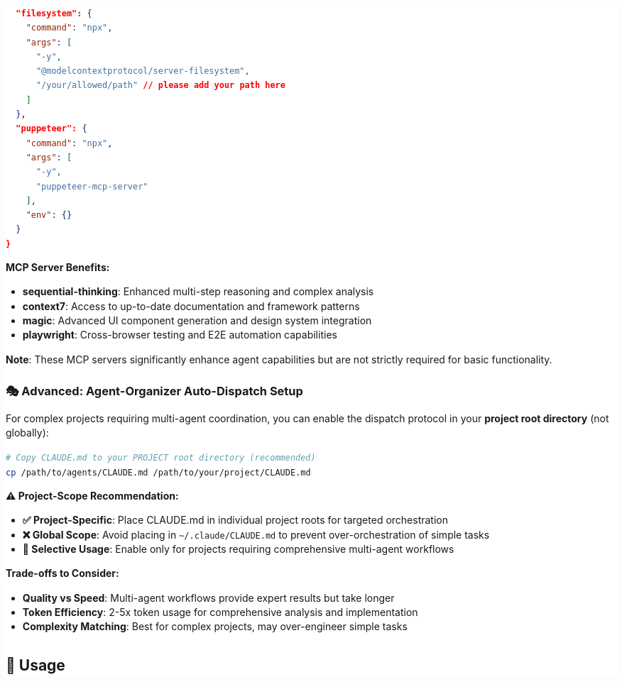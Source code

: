 ```json
  "filesystem": {
    "command": "npx",
    "args": [
      "-y",
      "@modelcontextprotocol/server-filesystem",
      "/your/allowed/path" // please add your path here
    ]
  },
  "puppeteer": {
    "command": "npx",
    "args": [
      "-y",
      "puppeteer-mcp-server"
    ],
    "env": {}
  }
}
```

**MCP Server Benefits:**

- **sequential-thinking**: Enhanced multi-step reasoning and complex analysis
- **context7**: Access to up-to-date documentation and framework patterns
- **magic**: Advanced UI component generation and design system integration
- **playwright**: Cross-browser testing and E2E automation capabilities

**Note**: These MCP servers significantly enhance agent capabilities but are not strictly required for basic functionality.

### 🎭 Advanced: Agent-Organizer Auto-Dispatch Setup

For complex projects requiring multi-agent coordination, you can enable the dispatch protocol in your **project root directory** (not globally):

```bash
# Copy CLAUDE.md to your PROJECT root directory (recommended)
cp /path/to/agents/CLAUDE.md /path/to/your/project/CLAUDE.md
```

**⚠️ Project-Scope Recommendation:**

- **✅ Project-Specific**: Place CLAUDE.md in individual project roots for targeted orchestration
- **❌ Global Scope**: Avoid placing in `~/.claude/CLAUDE.md` to prevent over-orchestration of simple tasks
- **🎯 Selective Usage**: Enable only for projects requiring comprehensive multi-agent workflows

**Trade-offs to Consider:**

- **Quality vs Speed**: Multi-agent workflows provide expert results but take longer
- **Token Efficiency**: 2-5x token usage for comprehensive analysis and implementation
- **Complexity Matching**: Best for complex projects, may over-engineer simple tasks

## 🔧 Usage
